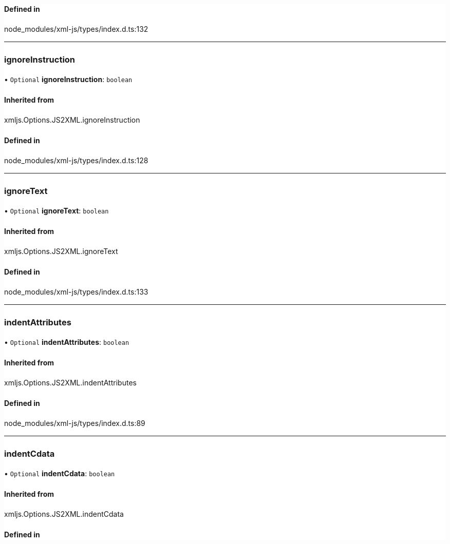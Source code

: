 #### Defined in

node_modules/xml-js/types/index.d.ts:132

___

### ignoreInstruction

• `Optional` **ignoreInstruction**: `boolean`

#### Inherited from

xmljs.Options.JS2XML.ignoreInstruction

#### Defined in

node_modules/xml-js/types/index.d.ts:128

___

### ignoreText

• `Optional` **ignoreText**: `boolean`

#### Inherited from

xmljs.Options.JS2XML.ignoreText

#### Defined in

node_modules/xml-js/types/index.d.ts:133

___

### indentAttributes

• `Optional` **indentAttributes**: `boolean`

#### Inherited from

xmljs.Options.JS2XML.indentAttributes

#### Defined in

node_modules/xml-js/types/index.d.ts:89

___

### indentCdata

• `Optional` **indentCdata**: `boolean`

#### Inherited from

xmljs.Options.JS2XML.indentCdata

#### Defined in
